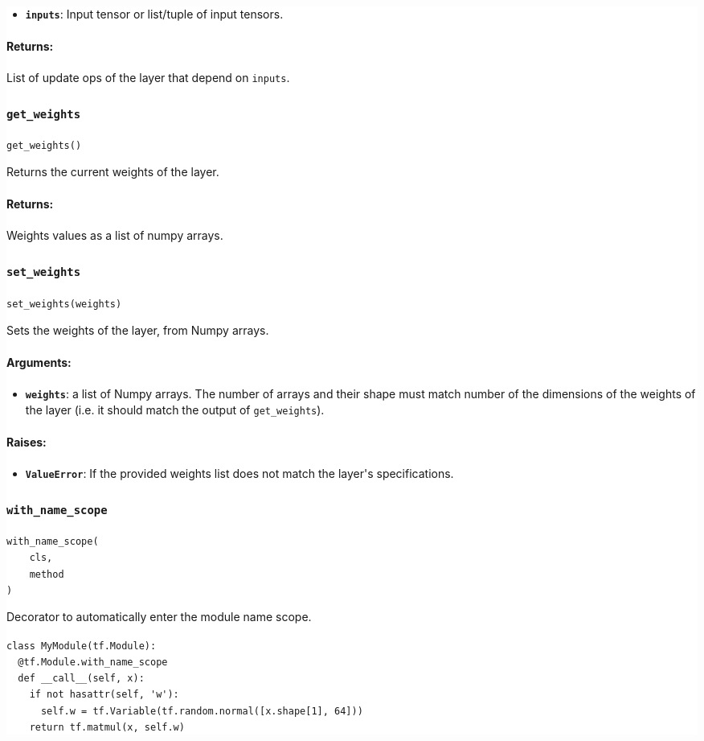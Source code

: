* <b>`inputs`</b>: Input tensor or list/tuple of input tensors.


#### Returns:

List of update ops of the layer that depend on `inputs`.

<h3 id="get_weights"><code>get_weights</code></h3>

``` python
get_weights()
```

Returns the current weights of the layer.

#### Returns:

Weights values as a list of numpy arrays.

<h3 id="set_weights"><code>set_weights</code></h3>

``` python
set_weights(weights)
```

Sets the weights of the layer, from Numpy arrays.

#### Arguments:

* <b>`weights`</b>: a list of Numpy arrays. The number
        of arrays and their shape must match
        number of the dimensions of the weights
        of the layer (i.e. it should match the
        output of `get_weights`).


#### Raises:

* <b>`ValueError`</b>: If the provided weights list does not match the
        layer's specifications.

<h3 id="with_name_scope"><code>with_name_scope</code></h3>

``` python
with_name_scope(
    cls,
    method
)
```

Decorator to automatically enter the module name scope.

```
class MyModule(tf.Module):
  @tf.Module.with_name_scope
  def __call__(self, x):
    if not hasattr(self, 'w'):
      self.w = tf.Variable(tf.random.normal([x.shape[1], 64]))
    return tf.matmul(x, self.w)
```

